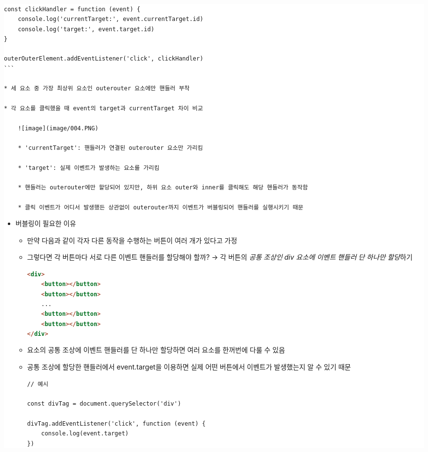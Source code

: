     const clickHandler = function (event) {
        console.log('currentTarget:', event.currentTarget.id)
        console.log('target:', event.target.id)
    }

    outerOuterElement.addEventListener('click', clickHandler)
    ```

    * 세 요소 중 가장 최상위 요소인 outerouter 요소에만 핸들러 부착

    * 각 요소를 클릭했을 때 event의 target과 currentTarget 차이 비교

        ![image](image/004.PNG)

        * 'currentTarget': 핸들러가 연결된 outerouter 요소만 가리킴

        * 'target': 실제 이벤트가 발생하는 요소를 가리킴

        * 핸들러는 outerouter에만 할당되어 있지만, 하위 요소 outer와 inner를 클릭해도 해당 핸들러가 동작함

        * 클릭 이벤트가 어디서 발생했든 상관없이 outerouter까지 이벤트가 버블링되어 핸들러를 실행시키기 때문

* 버블링이 필요한 이유

    * 만약 다음과 같이 각자 다른 동작을 수행하는 버튼이 여러 개가 있다고 가정

    * 그렇다면 각 버튼마다 서로 다른 이벤트 핸들러를 할당해야 할까? → 각 버튼의 *공통 조상인 div 요소에 이벤트 핸들러 단 하나만 할당*하기

        ```HTML
        <div>
            <button></button>
            <button></button>
            ...
            <button></button>
            <button></button>
        </div>
        ```

    * 요소의 공통 조상에 이벤트 핸들러를 단 하나만 할당하면 여러 요소를 한꺼번에 다룰 수 있음

    * 공통 조상에 할당한 핸들러에서 event.target을 이용하면 실제 어떤 버튼에서 이벤트가 발생했는지 알 수 있기 때문

        ```JS
        // 예시

        const divTag = document.querySelector('div')

        divTag.addEventListener('click', function (event) {
            console.log(event.target)
        })
        ```
